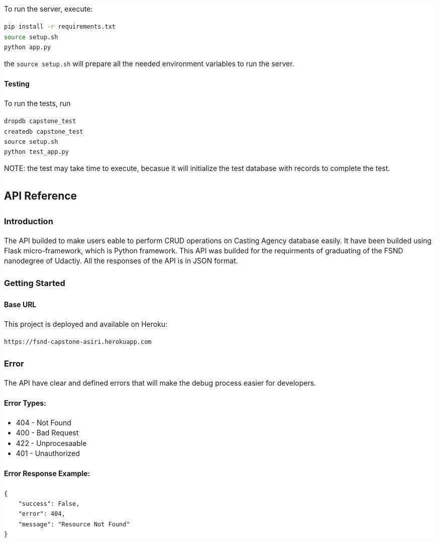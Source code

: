 To run the server, execute:

```bash
pip install -r requirements.txt
source setup.sh
python app.py
```

the `source setup.sh` will prepare all the needed environment variables to run the server.

#### Testing

To run the tests, run
```
dropdb capstone_test
createdb capstone_test
source setup.sh
python test_app.py
```

NOTE: the test may take time to execute, becasue it will initialize the test database with records to complete the test.

## API Reference

### Introduction

The API builded to make users eable to perform CRUD operations on Casting Agency database easily. It have been builded using Flask micro-framework, which is Python framework.
This API was builded for the requirments of graduating of the FSND nanodegree of Udactiy.
All the responses of the API is in JSON format.

### Getting Started

#### Base URL

This project is deployed and available on Heroku:
```
https://fsnd-capstone-asiri.herokuapp.com
```

### Error

The API have clear and defined errors that will make the debug process easier for developers.

#### Error Types:

- 404 - Not Found
- 400 - Bad Request
- 422 - Unprocesaable
- 401 - Unauthorized

#### Error Response Example:

```
{
    "success": False,
    "error": 404,
    "message": "Resource Not Found"
}
```
